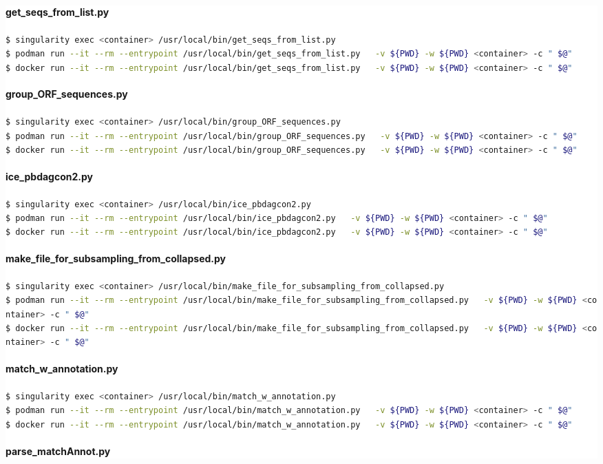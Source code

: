 
#### get_seqs_from_list.py

```bash
$ singularity exec <container> /usr/local/bin/get_seqs_from_list.py
$ podman run --it --rm --entrypoint /usr/local/bin/get_seqs_from_list.py   -v ${PWD} -w ${PWD} <container> -c " $@"
$ docker run --it --rm --entrypoint /usr/local/bin/get_seqs_from_list.py   -v ${PWD} -w ${PWD} <container> -c " $@"
```


#### group_ORF_sequences.py

```bash
$ singularity exec <container> /usr/local/bin/group_ORF_sequences.py
$ podman run --it --rm --entrypoint /usr/local/bin/group_ORF_sequences.py   -v ${PWD} -w ${PWD} <container> -c " $@"
$ docker run --it --rm --entrypoint /usr/local/bin/group_ORF_sequences.py   -v ${PWD} -w ${PWD} <container> -c " $@"
```


#### ice_pbdagcon2.py

```bash
$ singularity exec <container> /usr/local/bin/ice_pbdagcon2.py
$ podman run --it --rm --entrypoint /usr/local/bin/ice_pbdagcon2.py   -v ${PWD} -w ${PWD} <container> -c " $@"
$ docker run --it --rm --entrypoint /usr/local/bin/ice_pbdagcon2.py   -v ${PWD} -w ${PWD} <container> -c " $@"
```


#### make_file_for_subsampling_from_collapsed.py

```bash
$ singularity exec <container> /usr/local/bin/make_file_for_subsampling_from_collapsed.py
$ podman run --it --rm --entrypoint /usr/local/bin/make_file_for_subsampling_from_collapsed.py   -v ${PWD} -w ${PWD} <container> -c " $@"
$ docker run --it --rm --entrypoint /usr/local/bin/make_file_for_subsampling_from_collapsed.py   -v ${PWD} -w ${PWD} <container> -c " $@"
```


#### match_w_annotation.py

```bash
$ singularity exec <container> /usr/local/bin/match_w_annotation.py
$ podman run --it --rm --entrypoint /usr/local/bin/match_w_annotation.py   -v ${PWD} -w ${PWD} <container> -c " $@"
$ docker run --it --rm --entrypoint /usr/local/bin/match_w_annotation.py   -v ${PWD} -w ${PWD} <container> -c " $@"
```


#### parse_matchAnnot.py
